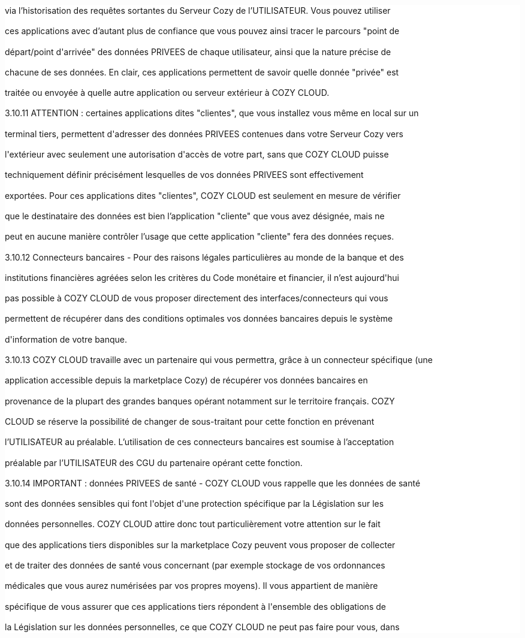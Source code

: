 via l’historisation des requêtes sortantes du Serveur Cozy de l’UTILISATEUR. Vous pouvez utiliser

ces applications avec d’autant plus de confiance que vous pouvez ainsi tracer le parcours "point de

départ/point d'arrivée" des données PRIVEES de chaque utilisateur, ainsi que la nature précise de

chacune de ses données. En clair, ces applications permettent de savoir quelle donnée "privée" est

traitée ou envoyée à quelle autre application ou serveur extérieur à COZY CLOUD.

3.10.11 ATTENTION : certaines applications dites "clientes", que vous installez vous même en local sur un

terminal tiers, permettent d'adresser des données PRIVEES contenues dans votre Serveur Cozy vers

l'extérieur avec seulement une autorisation d'accès de votre part, sans que COZY CLOUD puisse

techniquement définir précisément lesquelles de vos données PRIVEES sont effectivement

exportées. Pour ces applications dites "clientes", COZY CLOUD est seulement en mesure de vérifier

que le destinataire des données est bien l’application "cliente" que vous avez désignée, mais ne

peut en aucune manière contrôler l’usage que cette application "cliente" fera des données reçues.

3.10.12 Connecteurs bancaires - Pour des raisons légales particulières au monde de la banque et des

institutions financières agréées selon les critères du Code monétaire et financier, il n’est aujourd'hui

pas possible à COZY CLOUD de vous proposer directement des interfaces/connecteurs qui vous

permettent de récupérer dans des conditions optimales vos données bancaires depuis le système

d'information de votre banque.

3.10.13 COZY CLOUD travaille avec un partenaire qui vous permettra, grâce à un connecteur spécifique (une

application accessible depuis la marketplace Cozy) de récupérer vos données bancaires en

provenance de la plupart des grandes banques opérant notamment sur le territoire français. COZY

CLOUD se réserve la possibilité de changer de sous-traitant pour cette fonction en prévenant

l’UTILISATEUR au préalable. L’utilisation de ces connecteurs bancaires est soumise à l’acceptation

préalable par l’UTILISATEUR des CGU du partenaire opérant cette fonction.

3.10.14 IMPORTANT : données PRIVEES de santé - COZY CLOUD vous rappelle que les données de santé

sont des données sensibles qui font l'objet d'une protection spécifique par la Législation sur les

données personnelles. COZY CLOUD attire donc tout particulièrement votre attention sur le fait

que des applications tiers disponibles sur la marketplace Cozy peuvent vous proposer de collecter

et de traiter des données de santé vous concernant (par exemple stockage de vos ordonnances

médicales que vous aurez numérisées par vos propres moyens). Il vous appartient de manière

spécifique de vous assurer que ces applications tiers répondent à l'ensemble des obligations de

la Législation sur les données personnelles, ce que COZY CLOUD ne peut pas faire pour vous, dans
